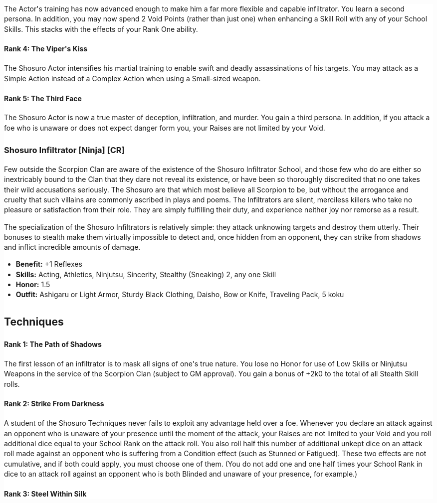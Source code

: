 The Actor's training has now advanced enough to make him a far more flexible and capable infiltrator. You learn a second persona. In addition, you may now spend 2 Void Points (rather than just one) when enhancing a Skill Roll with any of your School Skills. This stacks with the effects of your Rank One ability.
#### Rank 4: The Viper's Kiss

The Shosuro Actor intensifies his martial training to enable swift and deadly assassinations of his targets. You may attack as a Simple Action instead of a Complex Action when using a Small-sized weapon.
#### Rank 5: The Third Face

The Shosuro Actor is now a true master of deception, infiltration, and murder. You gain a third persona. In addition, if you attack a foe who is unaware or does not expect danger form you, your Raises are not limited by your Void.
### <span>Shosuro Infiltrator [Ninja] [CR]</span>

Few outside the Scorpion Clan are aware of the existence of the Shosuro Infiltrator School, and those few who do are either so inextricably bound to the Clan that they dare not reveal its existence, or have been so thoroughly discredited that no one takes their wild accusations seriously. The Shosuro are that which most believe all Scorpion to be, but without the arrogance and cruelty that such villains are commonly ascribed in plays and poems. The Infiltrators are silent, merciless killers who take no pleasure or satisfaction from their role. They are simply fulfilling their duty, and experience neither joy nor remorse as a result.

The specialization of the Shosuro Infiltrators is relatively simple: they attack unknowing targets and destroy them utterly. Their bonuses to stealth make them virtually impossible to detect and, once hidden from an opponent, they can strike from shadows and inflict incredible amounts of damage.

- <strong>Benefit:</strong> +1 Reflexes
- <strong>Skills:</strong> Acting, Athletics, Ninjutsu, Sincerity, Stealthy (Sneaking) 2, any one Skill
- <strong>Honor:</strong> 1.5
- <strong>Outfit:</strong> Ashigaru or Light Armor, Sturdy Black Clothing, Daisho, Bow or Knife, Traveling Pack, 5 koku

## <strong>Techniques</strong>
#### Rank 1: The Path of Shadows

The first lesson of an infiltrator is to mask all signs of one's true nature. You lose no Honor for use of Low Skills or Ninjutsu Weapons in the service of the Scorpion Clan (subject to GM approval). You gain a bonus of +2k0 to the total of all Stealth Skill rolls.
#### Rank 2: Strike From Darkness

A student of the Shosuro Techniques never fails to exploit any advantage held over a foe. Whenever you declare an attack against an opponent who is unaware of your presence until the moment of the attack, your Raises are not limited to your Void and you roll additional dice equal to your School Rank on the attack roll. You also roll half this number of additional unkept dice on an attack roll made against an opponent who is suffering from a Condition effect (such as Stunned or Fatigued). These two effects are not cumulative, and if both could apply, you must choose one of them. (You do not add one and one half times your School Rank in dice to an attack roll against an opponent who is both Blinded and unaware of your presence, for example.)
#### Rank 3: Steel Within Silk
